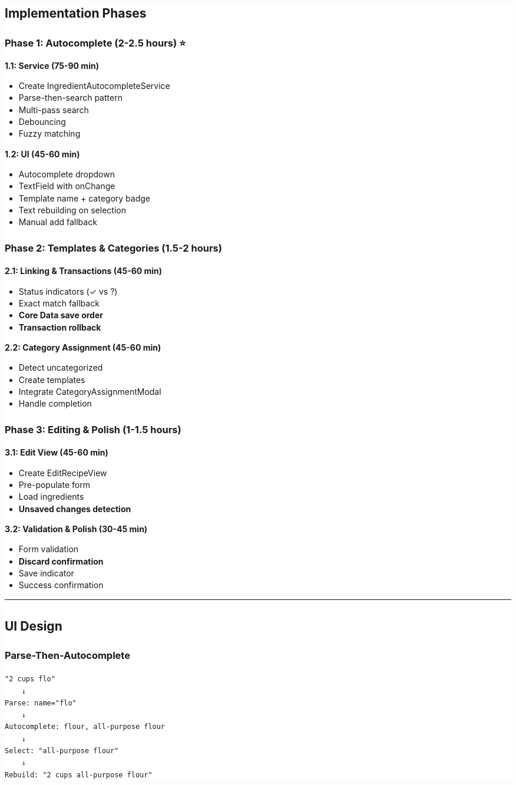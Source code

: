 
## Implementation Phases

### Phase 1: Autocomplete (2-2.5 hours) ⭐

**1.1: Service (75-90 min)**
- Create IngredientAutocompleteService
- Parse-then-search pattern
- Multi-pass search
- Debouncing
- Fuzzy matching

**1.2: UI (45-60 min)**
- Autocomplete dropdown
- TextField with onChange
- Template name + category badge
- Text rebuilding on selection
- Manual add fallback

### Phase 2: Templates & Categories (1.5-2 hours)

**2.1: Linking & Transactions (45-60 min)**
- Status indicators (✓ vs ?)
- Exact match fallback
- **Core Data save order**
- **Transaction rollback**

**2.2: Category Assignment (45-60 min)**
- Detect uncategorized
- Create templates
- Integrate CategoryAssignmentModal
- Handle completion

### Phase 3: Editing & Polish (1-1.5 hours)

**3.1: Edit View (45-60 min)**
- Create EditRecipeView
- Pre-populate form
- Load ingredients
- **Unsaved changes detection**

**3.2: Validation & Polish (30-45 min)**
- Form validation
- **Discard confirmation**
- Save indicator
- Success confirmation

---

## UI Design

### Parse-Then-Autocomplete
```
"2 cups flo"
    ↓
Parse: name="flo"
    ↓
Autocomplete: flour, all-purpose flour
    ↓
Select: "all-purpose flour"
    ↓
Rebuild: "2 cups all-purpose flour"
```
